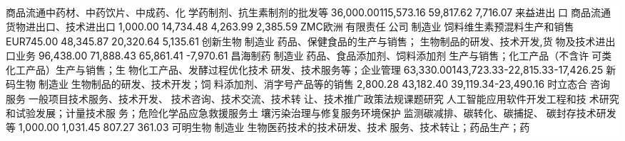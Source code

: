 商品流通中药材、中药饮片、中成药、化
学药制剂、抗生素制剂的批发等
36,000.00115,573.16
59,817.62
7,716.07
来益进出
口
商品流通货物进出口、技术进出口
1,000.00
14,734.48
4,263.99
2,385.59
ZMC欧洲
有限责任
公司
制造业
饲料维生素预混料生产和销售
EUR745.00
48,345.87
20,320.64
5,135.61
创新生物
制造业
药品、保健食品的生产与销售；
生物制品的研发、技术开发,货
物及技术进出口业务
96,438.00
71,888.43
65,861.41
-7,970.61
昌海制药
制造业
药品、食品添加剂、饲料添加剂
生产与销售；化工产品（不含许
可类化工产品）生产与销售；生
物化工产品、发酵过程优化技术
研发、技术服务等；企业管理
63,330.00143,723.33-22,815.33-17,426.25
新码生物
制造业
生物制品的研发、技术开发；饲
料添加剂、消字号产品等的销售
2,800.28
43,182.40
39,119.34-23,490.16
时立态合
咨询服务
一般项目技术服务、技术开发、
技术咨询、技术交流、技术转
让、技术推广政策法规课题研究
人工智能应用软件开发工程和技
术研究和试验发展；计量技术服
务；危险化学品应急救援服务土
壤污染治理与修复服务环境保护
监测碳减排、碳转化、碳捕捉、
碳封存技术研发等
1,000.00
1,031.45
807.27
361.03
可明生物
制造业
生物医药技术的技术研发、技术
服务、技术转让；药品生产；药